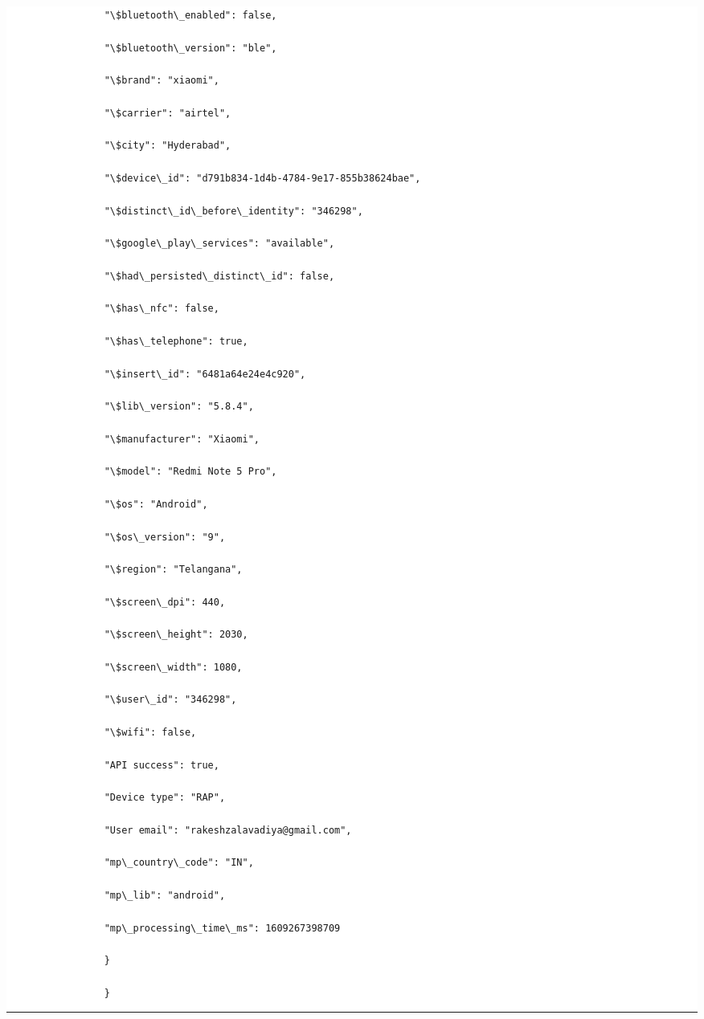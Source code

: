                      "\$bluetooth\_enabled": false,
                     
                     "\$bluetooth\_version": "ble",
                     
                     "\$brand": "xiaomi",
                     
                     "\$carrier": "airtel",
                     
                     "\$city": "Hyderabad",
                     
                     "\$device\_id": "d791b834-1d4b-4784-9e17-855b38624bae",
                     
                     "\$distinct\_id\_before\_identity": "346298",
                     
                     "\$google\_play\_services": "available",
                     
                     "\$had\_persisted\_distinct\_id": false,
                     
                     "\$has\_nfc": false,
                     
                     "\$has\_telephone": true,
                     
                     "\$insert\_id": "6481a64e24e4c920",
                     
                     "\$lib\_version": "5.8.4",
                     
                     "\$manufacturer": "Xiaomi",
                     
                     "\$model": "Redmi Note 5 Pro",
                     
                     "\$os": "Android",
                     
                     "\$os\_version": "9",
                     
                     "\$region": "Telangana",
                     
                     "\$screen\_dpi": 440,
                     
                     "\$screen\_height": 2030,
                     
                     "\$screen\_width": 1080,
                     
                     "\$user\_id": "346298",
                     
                     "\$wifi": false,
                     
                     "API success": true,
                     
                     "Device type": "RAP",
                     
                     "User email": "rakeshzalavadiya@gmail.com",
                     
                     "mp\_country\_code": "IN",
                     
                     "mp\_lib": "android",
                     
                     "mp\_processing\_time\_ms": 1609267398709
                     
                     }
                     
                     }
  ---------------------------------------------------------------------------------------------------
